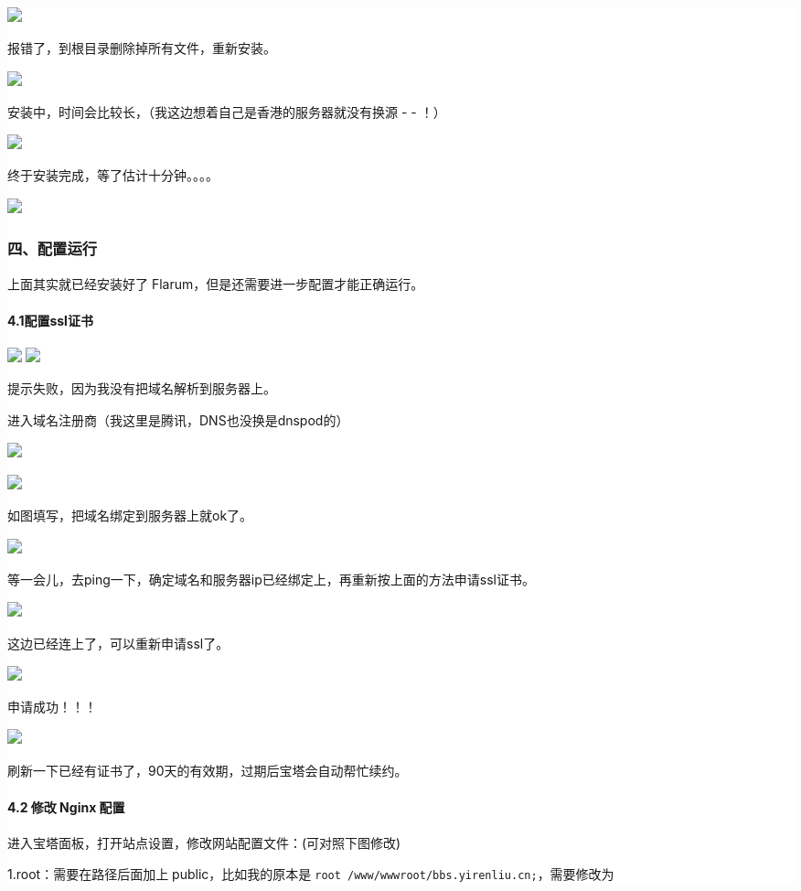 ![ ](https://img-blog.csdnimg.cn/20200918145714939.png?x-oss-process=image/watermark,type_ZmFuZ3poZW5naGVpdGk,shadow_10,text_aHR0cHM6Ly9ibG9nLmNzZG4ubmV0L1JSaWRkbGU=,size_16,color_FFFFFF,t_70#pic_center)

报错了，到根目录删除掉所有文件，重新安装。

![ ](https://img-blog.csdnimg.cn/20200918145750841.png?x-oss-process=image/watermark,type_ZmFuZ3poZW5naGVpdGk,shadow_10,text_aHR0cHM6Ly9ibG9nLmNzZG4ubmV0L1JSaWRkbGU=,size_16,color_FFFFFF,t_70#pic_center)

安装中，时间会比较长，（我这边想着自己是香港的服务器就没有换源 - - ！）

![ ](https://img-blog.csdnimg.cn/20200918150131242.png?x-oss-process=image/watermark,type_ZmFuZ3poZW5naGVpdGk,shadow_10,text_aHR0cHM6Ly9ibG9nLmNzZG4ubmV0L1JSaWRkbGU=,size_16,color_FFFFFF,t_70#pic_center)

终于安装完成，等了估计十分钟。。。。

![ ](https://img-blog.csdnimg.cn/20200918150634794.png?x-oss-process=image/watermark,type_ZmFuZ3poZW5naGVpdGk,shadow_10,text_aHR0cHM6Ly9ibG9nLmNzZG4ubmV0L1JSaWRkbGU=,size_16,color_FFFFFF,t_70#pic_center)

### 四、配置运行

上面其实就已经安装好了 Flarum，但是还需要进一步配置才能正确运行。

#### 4.1配置ssl证书

![ ](https://img-blog.csdnimg.cn/2020091815082594.png?x-oss-process=image/watermark,type_ZmFuZ3poZW5naGVpdGk,shadow_10,text_aHR0cHM6Ly9ibG9nLmNzZG4ubmV0L1JSaWRkbGU=,size_16,color_FFFFFF,t_70#pic_center)
![ ](https://img-blog.csdnimg.cn/20200918150841662.png?x-oss-process=image/watermark,type_ZmFuZ3poZW5naGVpdGk,shadow_10,text_aHR0cHM6Ly9ibG9nLmNzZG4ubmV0L1JSaWRkbGU=,size_16,color_FFFFFF,t_70#pic_center)

提示失败，因为我没有把域名解析到服务器上。

进入域名注册商（我这里是腾讯，DNS也没换是dnspod的）

![ ](https://img-blog.csdnimg.cn/20200918150930965.png?x-oss-process=image/watermark,type_ZmFuZ3poZW5naGVpdGk,shadow_10,text_aHR0cHM6Ly9ibG9nLmNzZG4ubmV0L1JSaWRkbGU=,size_16,color_FFFFFF,t_70#pic_center)

![ ](https://img-blog.csdnimg.cn/2020091815102991.png?x-oss-process=image/watermark,type_ZmFuZ3poZW5naGVpdGk,shadow_10,text_aHR0cHM6Ly9ibG9nLmNzZG4ubmV0L1JSaWRkbGU=,size_16,color_FFFFFF,t_70#pic_center)

如图填写，把域名绑定到服务器上就ok了。

![ ](https://img-blog.csdnimg.cn/20200918151220125.png?x-oss-process=image/watermark,type_ZmFuZ3poZW5naGVpdGk,shadow_10,text_aHR0cHM6Ly9ibG9nLmNzZG4ubmV0L1JSaWRkbGU=,size_16,color_FFFFFF,t_70#pic_center)

等一会儿，去ping一下，确定域名和服务器ip已经绑定上，再重新按上面的方法申请ssl证书。


![ ](https://img-blog.csdnimg.cn/20200918151452203.png?x-oss-process=image/watermark,type_ZmFuZ3poZW5naGVpdGk,shadow_10,text_aHR0cHM6Ly9ibG9nLmNzZG4ubmV0L1JSaWRkbGU=,size_16,color_FFFFFF,t_70#pic_center)

这边已经连上了，可以重新申请ssl了。

![ ](https://img-blog.csdnimg.cn/20200918151728405.png?x-oss-process=image/watermark,type_ZmFuZ3poZW5naGVpdGk,shadow_10,text_aHR0cHM6Ly9ibG9nLmNzZG4ubmV0L1JSaWRkbGU=,size_16,color_FFFFFF,t_70#pic_center)

申请成功！！！


![ ](https://img-blog.csdnimg.cn/2020091815184054.png?x-oss-process=image/watermark,type_ZmFuZ3poZW5naGVpdGk,shadow_10,text_aHR0cHM6Ly9ibG9nLmNzZG4ubmV0L1JSaWRkbGU=,size_16,color_FFFFFF,t_70#pic_center)

刷新一下已经有证书了，90天的有效期，过期后宝塔会自动帮忙续约。

#### 4.2 修改 Nginx 配置
进入宝塔面板，打开站点设置，修改网站配置文件：(可对照下图修改)

1.root：需要在路径后面加上 public，比如我的原本是 `root /www/wwwroot/bbs.yirenliu.cn;`，需要修改为
